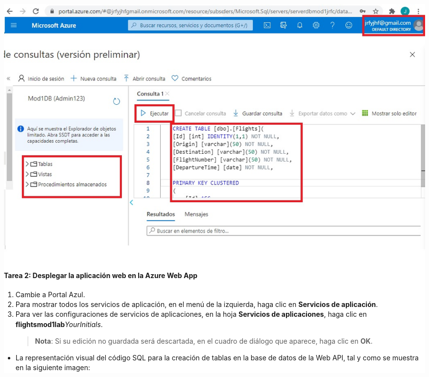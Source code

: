 ![alt text](./Images/Fig-21.jpg "Código a ejecutarse en editor de consulta en el portal de azure para la Web API !!!")

#### Tarea 2: Desplegar la aplicación web en la Azure Web App

1. Cambie a Portal Azul.
2. Para mostrar todos los servicios de aplicación, en el menú de la izquierda, haga clic en **Servicios de aplicación**.
3. Para ver las configuraciones de servicios de aplicaciones, en la hoja **Servicios de aplicaciones**, haga clic en **flightsmod1lab***YourInitials*.
   >**Nota**: Si su edición no guardada será descartada, en el cuadro de diálogo que aparece, haga clic en **OK**.

  - La representación visual del código SQL para la creación de tablas en la base de datos de la Web API, tal y como se muestra en la siguiente imagen:
